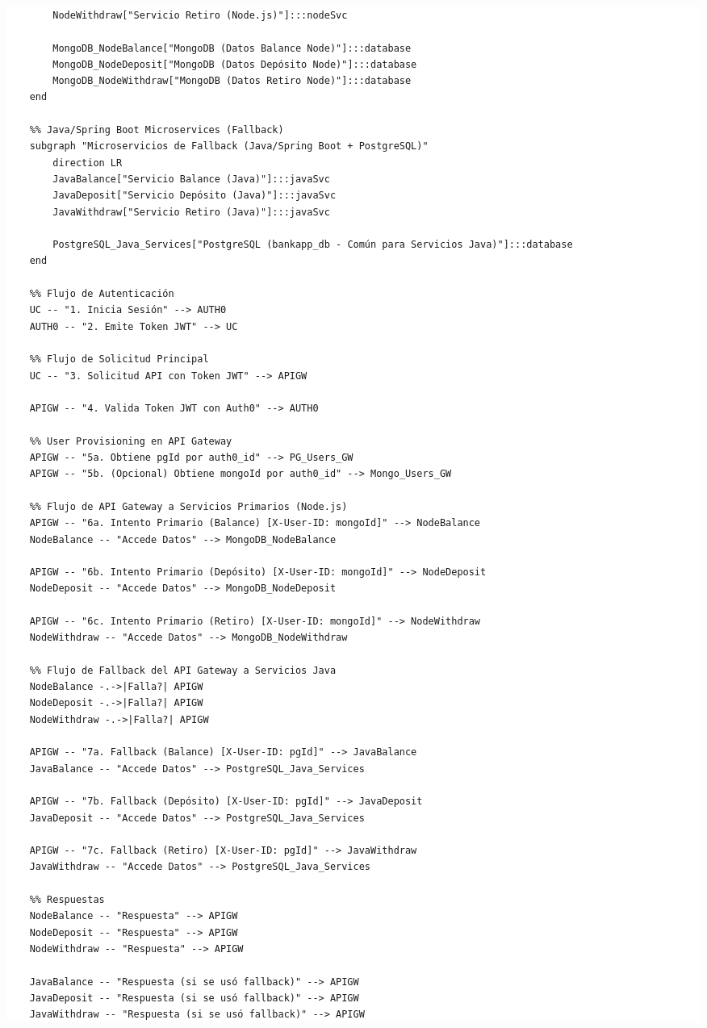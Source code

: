 ```mermaid
        NodeWithdraw["Servicio Retiro (Node.js)"]:::nodeSvc

        MongoDB_NodeBalance["MongoDB (Datos Balance Node)"]:::database
        MongoDB_NodeDeposit["MongoDB (Datos Depósito Node)"]:::database
        MongoDB_NodeWithdraw["MongoDB (Datos Retiro Node)"]:::database
    end

    %% Java/Spring Boot Microservices (Fallback)
    subgraph "Microservicios de Fallback (Java/Spring Boot + PostgreSQL)"
        direction LR
        JavaBalance["Servicio Balance (Java)"]:::javaSvc
        JavaDeposit["Servicio Depósito (Java)"]:::javaSvc
        JavaWithdraw["Servicio Retiro (Java)"]:::javaSvc

        PostgreSQL_Java_Services["PostgreSQL (bankapp_db - Común para Servicios Java)"]:::database
    end

    %% Flujo de Autenticación
    UC -- "1. Inicia Sesión" --> AUTH0
    AUTH0 -- "2. Emite Token JWT" --> UC

    %% Flujo de Solicitud Principal
    UC -- "3. Solicitud API con Token JWT" --> APIGW

    APIGW -- "4. Valida Token JWT con Auth0" --> AUTH0

    %% User Provisioning en API Gateway
    APIGW -- "5a. Obtiene pgId por auth0_id" --> PG_Users_GW
    APIGW -- "5b. (Opcional) Obtiene mongoId por auth0_id" --> Mongo_Users_GW

    %% Flujo de API Gateway a Servicios Primarios (Node.js)
    APIGW -- "6a. Intento Primario (Balance) [X-User-ID: mongoId]" --> NodeBalance
    NodeBalance -- "Accede Datos" --> MongoDB_NodeBalance

    APIGW -- "6b. Intento Primario (Depósito) [X-User-ID: mongoId]" --> NodeDeposit
    NodeDeposit -- "Accede Datos" --> MongoDB_NodeDeposit

    APIGW -- "6c. Intento Primario (Retiro) [X-User-ID: mongoId]" --> NodeWithdraw
    NodeWithdraw -- "Accede Datos" --> MongoDB_NodeWithdraw

    %% Flujo de Fallback del API Gateway a Servicios Java
    NodeBalance -.->|Falla?| APIGW
    NodeDeposit -.->|Falla?| APIGW
    NodeWithdraw -.->|Falla?| APIGW

    APIGW -- "7a. Fallback (Balance) [X-User-ID: pgId]" --> JavaBalance
    JavaBalance -- "Accede Datos" --> PostgreSQL_Java_Services

    APIGW -- "7b. Fallback (Depósito) [X-User-ID: pgId]" --> JavaDeposit
    JavaDeposit -- "Accede Datos" --> PostgreSQL_Java_Services

    APIGW -- "7c. Fallback (Retiro) [X-User-ID: pgId]" --> JavaWithdraw
    JavaWithdraw -- "Accede Datos" --> PostgreSQL_Java_Services

    %% Respuestas
    NodeBalance -- "Respuesta" --> APIGW
    NodeDeposit -- "Respuesta" --> APIGW
    NodeWithdraw -- "Respuesta" --> APIGW

    JavaBalance -- "Respuesta (si se usó fallback)" --> APIGW
    JavaDeposit -- "Respuesta (si se usó fallback)" --> APIGW
    JavaWithdraw -- "Respuesta (si se usó fallback)" --> APIGW

```